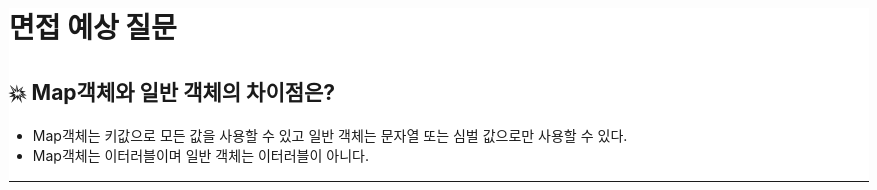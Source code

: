 
# 면접 예상 질문

## 💥 Map객체와 일반 객체의 차이점은?

- Map객체는 키값으로 모든 값을 사용할 수 있고 일반 객체는 문자열 또는 심벌 값으로만 사용할 수 있다.
- Map객체는 이터러블이며 일반 객체는 이터러블이 아니다.

---
